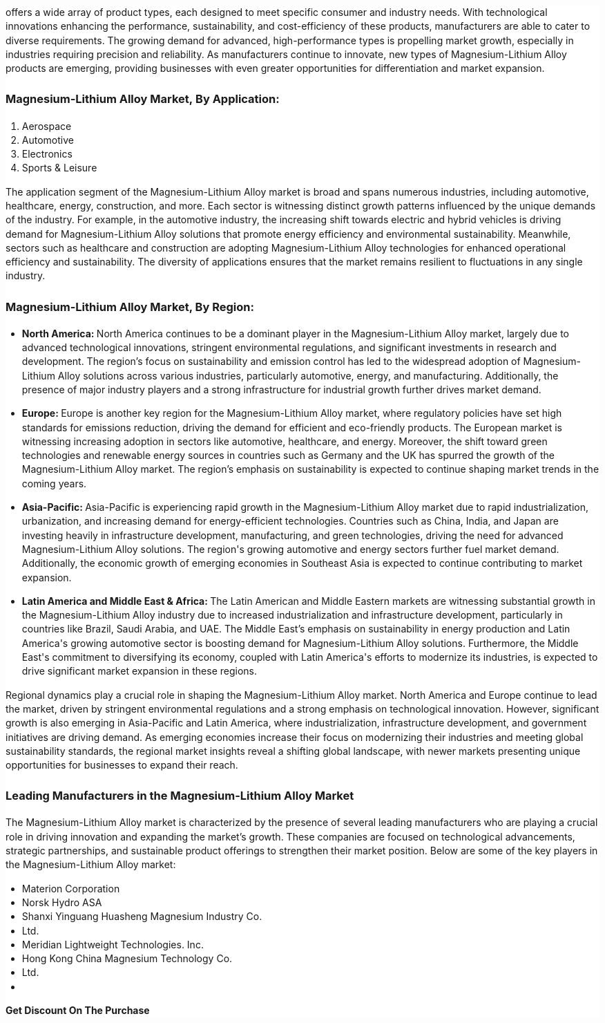 offers a wide array of product types, each designed to meet specific consumer and industry needs. With technological innovations enhancing the performance, sustainability, and cost-efficiency of these products, manufacturers are able to cater to diverse requirements. The growing demand for advanced, high-performance types is propelling market growth, especially in industries requiring precision and reliability. As manufacturers continue to innovate, new types of Magnesium-Lithium Alloy products are emerging, providing businesses with even greater opportunities for differentiation and market expansion.</p><h3>Magnesium-Lithium Alloy Market,&nbsp;By Application:</h3><ol><li>Aerospace<li> Automotive<li> Electronics<li> Sports & Leisure</li></ol><p>The application segment of the Magnesium-Lithium Alloy market is broad and spans numerous industries, including automotive, healthcare, energy, construction, and more. Each sector is witnessing distinct growth patterns influenced by the unique demands of the industry. For example, in the automotive industry, the increasing shift towards electric and hybrid vehicles is driving demand for Magnesium-Lithium Alloy solutions that promote energy efficiency and environmental sustainability. Meanwhile, sectors such as healthcare and construction are adopting Magnesium-Lithium Alloy technologies for enhanced operational efficiency and sustainability. The diversity of applications ensures that the market remains resilient to fluctuations in any single industry.</p><h3>Magnesium-Lithium Alloy Market, By Region:</h3><ul><li><p><strong>North America:&nbsp;</strong>North America continues to be a dominant player in the Magnesium-Lithium Alloy market, largely due to advanced technological innovations, stringent environmental regulations, and significant investments in research and development. The region&rsquo;s focus on sustainability and emission control has led to the widespread adoption of Magnesium-Lithium Alloy solutions across various industries, particularly automotive, energy, and manufacturing. Additionally, the presence of major industry players and a strong infrastructure for industrial growth further drives market demand.</p></li><li><p><strong><strong>Europe:&nbsp;</strong></strong>Europe is another key region for the Magnesium-Lithium Alloy market, where regulatory policies have set high standards for emissions reduction, driving the demand for efficient and eco-friendly products. The European market is witnessing increasing adoption in sectors like automotive, healthcare, and energy. Moreover, the shift toward green technologies and renewable energy sources in countries such as Germany and the UK has spurred the growth of the Magnesium-Lithium Alloy market. The region&rsquo;s emphasis on sustainability is expected to continue shaping market trends in the coming years.</p></li><li><p><strong><strong>Asia-Pacific:&nbsp;</strong></strong>Asia-Pacific is experiencing rapid growth in the Magnesium-Lithium Alloy market due to rapid industrialization, urbanization, and increasing demand for energy-efficient technologies. Countries such as China, India, and Japan are investing heavily in infrastructure development, manufacturing, and green technologies, driving the need for advanced Magnesium-Lithium Alloy solutions. The region's growing automotive and energy sectors further fuel market demand. Additionally, the economic growth of emerging economies in Southeast Asia is expected to continue contributing to market expansion.</p></li><li><p><strong><strong>Latin America and Middle East &amp; Africa:&nbsp;</strong></strong>The Latin American and Middle Eastern markets are witnessing substantial growth in the Magnesium-Lithium Alloy industry due to increased industrialization and infrastructure development, particularly in countries like Brazil, Saudi Arabia, and UAE. The Middle East&rsquo;s emphasis on sustainability in energy production and Latin America's growing automotive sector is boosting demand for Magnesium-Lithium Alloy solutions. Furthermore, the Middle East's commitment to diversifying its economy, coupled with Latin America's efforts to modernize its industries, is expected to drive significant market expansion in these regions.</p></li></ul><p>Regional dynamics play a crucial role in shaping the Magnesium-Lithium Alloy market. North America and Europe continue to lead the market, driven by stringent environmental regulations and a strong emphasis on technological innovation. However, significant growth is also emerging in Asia-Pacific and Latin America, where industrialization, infrastructure development, and government initiatives are driving demand. As emerging economies increase their focus on modernizing their industries and meeting global sustainability standards, the regional market insights reveal a shifting global landscape, with newer markets presenting unique opportunities for businesses to expand their reach.</p><h3><strong>Leading Manufacturers in the Magnesium-Lithium Alloy Market</strong></h3><p>The Magnesium-Lithium Alloy market is characterized by the presence of several leading manufacturers who are playing a crucial role in driving innovation and expanding the market&rsquo;s growth. These companies are focused on technological advancements, strategic partnerships, and sustainable product offerings to strengthen their market position. Below are some of the key players in the Magnesium-Lithium Alloy market:</p></div><div class="article-main__content" data-test-id="publishing-text-block"><ul><li><span class="">Materion Corporation<li> Norsk Hydro ASA<li> Shanxi Yinguang Huasheng Magnesium Industry Co.<li> Ltd.<li> Meridian Lightweight Technologies. Inc.<li> Hong Kong China Magnesium Technology Co.<li> Ltd.<li></span></li></ul></div><div class="article-main__content" data-test-id="publishing-text-block"><p><span class="font-[700]"><strong>Get Discount On The Purchase